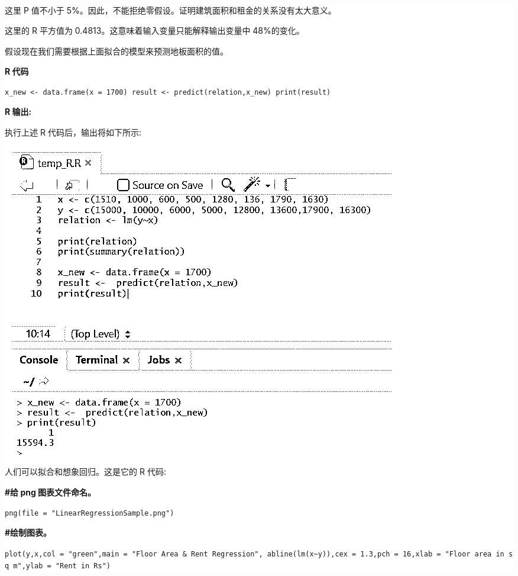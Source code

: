 

这里 P 值不小于 5%。因此，不能拒绝零假设。证明建筑面积和租金的关系没有太大意义。

这里的 R 平方值为 0.4813。这意味着输入变量只能解释输出变量中 48%的变化。

假设现在我们需要根据上面拟合的模型来预测地板面积的值。

**R 代码**

`x_new <- data.frame(x = 1700)
result <- predict(relation,x_new)
print(result)`

**R 输出:**

执行上述 R 代码后，输出将如下所示:

![code output 31](img/4f266306cc4307d60de6776ab1e344f0.png)



人们可以拟合和想象回归。这是它的 R 代码:

**#给 png 图表文件命名。**

`png(file = "LinearRegressionSample.png")`

**#绘制图表。**

`plot(y,x,col = "green",main = "Floor Area & Rent Regression",
abline(lm(x~y)),cex = 1.3,pch = 16,xlab = "Floor area in sq m",ylab = "Rent in Rs")`
